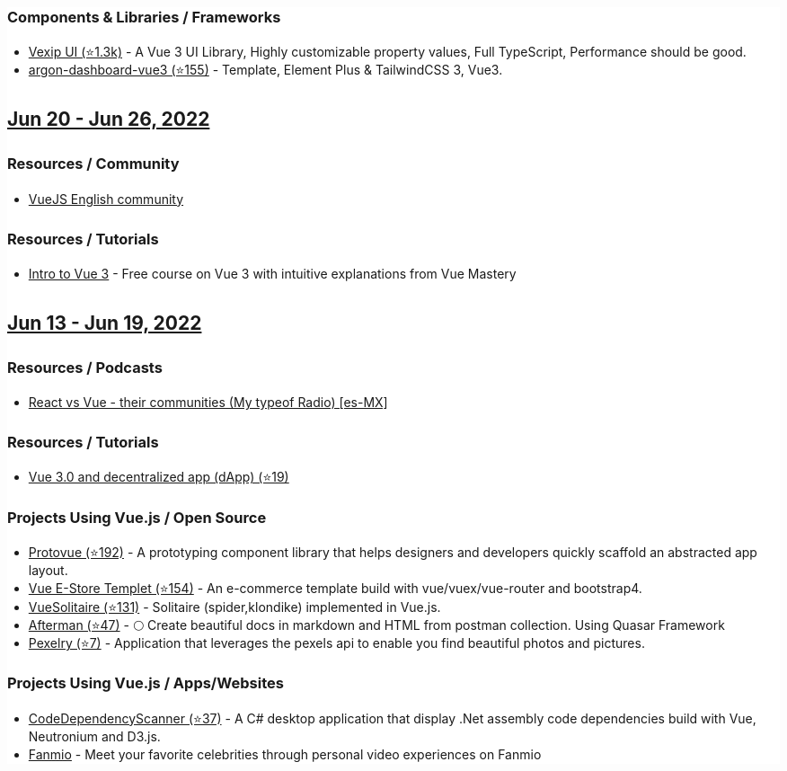 ### Components & Libraries / Frameworks

*   [Vexip UI (⭐1.3k)](https://github.com/qmhc/vexip-ui) - A Vue 3 UI Library, Highly customizable property values, Full TypeScript, Performance should be good.
*   [argon-dashboard-vue3 (⭐155)](https://github.com/ltv/argon-dashboard-vue3) - Template, Element Plus & TailwindCSS 3, Vue3.

## [Jun 20 - Jun 26, 2022](/content/2022/25/README.md)

### Resources / Community

*   [VueJS English community](https://t.me/vue_en)

### Resources / Tutorials

*   [Intro to Vue 3](https://www.vuemastery.com/courses/intro-to-vue-3/intro-to-vue3) - Free course on Vue 3 with intuitive explanations from Vue Mastery

## [Jun 13 - Jun 19, 2022](/content/2022/24/README.md)

### Resources / Podcasts

*   [React vs Vue - their communities (My typeof Radio) \[es-MX\]](https://www.mytypeof.dev/1190693/6151663-react-vs-vue-las-comunidades)

### Resources / Tutorials

*   [Vue 3.0 and decentralized app (dApp) (⭐19)](https://github.com/hypescale/moralis-vue-boilerplate)

### Projects Using Vue.js / Open Source

*   [Protovue (⭐192)](https://github.com/v1Labs/protovue) - A prototyping component library that helps designers and developers quickly scaffold an abstracted app layout.
*   [Vue E-Store Templet (⭐154)](https://github.com/rash0/Vue-Ecom) - An e-commerce template build with vue/vuex/vue-router and bootstrap4.
*   [VueSolitaire (⭐131)](https://github.com/silent-lad/VueSolitaire) - Solitaire (spider,klondike) implemented in Vue.js.
*   [Afterman (⭐47)](https://github.com/itsalb3rt/afterman) - 🌕 Create beautiful docs in markdown and HTML from postman collection. Using Quasar Framework
*   [Pexelry (⭐7)](https://github.com/Junior-Developer/Pexelry) - Application that leverages the pexels api to enable you find beautiful photos and pictures.

### Projects Using Vue.js / Apps/Websites

*   [CodeDependencyScanner (⭐37)](https://github.com/NeutroniumCore/CodeDependencyScanner/) - A C# desktop application that display .Net assembly code dependencies build with Vue, Neutronium and D3.js.
*   [Fanmio](https://fanmio.com) - Meet your favorite celebrities through personal video experiences on Fanmio
